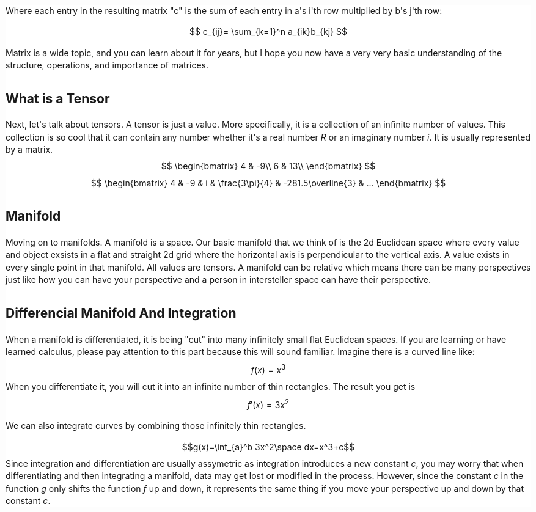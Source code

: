 Where each entry in the resulting matrix "c" is the sum of each entry in a's i'th row multiplied by b's j'th row:

$$
c_{ij}=
\sum_{k=1}^n a_{ik}b_{kj}
$$

Matrix is a wide topic, and you can learn about it for years, but I hope you now have a very very basic understanding of the structure, operations, and importance of matrices.

## What is a Tensor

Next, let's talk about tensors. A tensor is just a value. More specifically, it is a collection of an infinite number of values. This collection is so cool that it can contain any number whether it's a real number $R$ or an imaginary number $i$.
It is usually represented by a matrix.
$$
\begin{bmatrix}
4 & -9\\
6 & 13\\
\end{bmatrix}
$$
$$
\begin{bmatrix}
4 & -9 & i & \frac{3\pi}{4} & -281.5\overline{3} & ...
\end{bmatrix}
$$

## Manifold

Moving on to manifolds. A manifold is a space. Our basic manifold that we think of is the 2d Euclidean space where every value and object exsists in a flat and straight 2d grid where the horizontal axis is perpendicular to the vertical axis.
A value exists in every single point in that manifold. All values are tensors.
A manifold can be relative which means there can be many perspectives just like how you can have your perspective and a person in intersteller space can have their perspective.

## Differencial Manifold And Integration

When a manifold is differentiated, it is being "cut" into many infinitely small flat Euclidean spaces.
If you are learning or have learned calculus, please pay attention to this part because this will sound familiar. Imagine there is a curved line like: 
$$f(x)=x^3$$
When you differentiate it, you will cut it into an infinite number of thin rectangles. The result you get is
$$f'(x)=3x^2$$
 
We can also integrate curves by combining those infinitely thin rectangles.

$$g(x)=\int_{a}^b 3x^2\space dx=x^3+c$$
Since integration and differentiation are usually assymetric as integration introduces a new constant $c$, you may worry that when differentiating and then integrating a manifold, data may get lost or modified in the process. However, since the constant $c$ in the function $g$ only shifts the function $f$ up and down, it represents the same thing if you move your perspective up and down by that constant $c$. 
